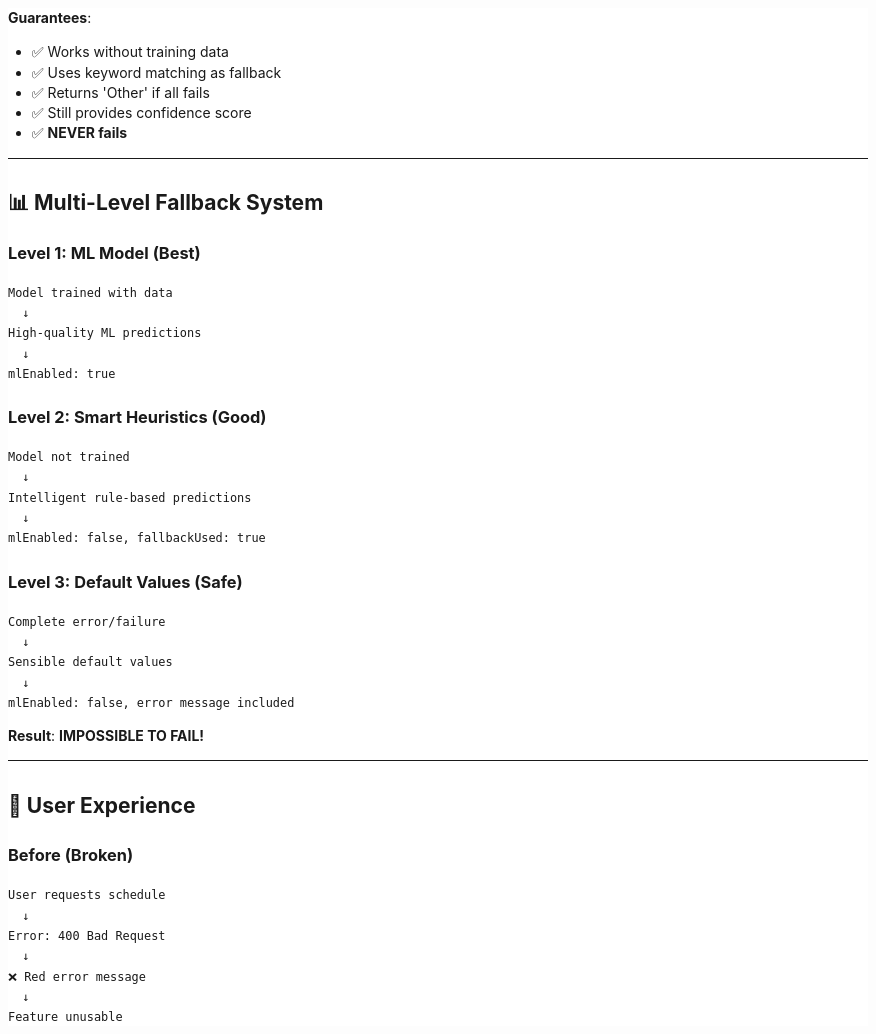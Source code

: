 **Guarantees**:
- ✅ Works without training data
- ✅ Uses keyword matching as fallback
- ✅ Returns 'Other' if all fails
- ✅ Still provides confidence score
- ✅ **NEVER fails**

---

## 📊 Multi-Level Fallback System

### Level 1: ML Model (Best)
```
Model trained with data
  ↓
High-quality ML predictions
  ↓
mlEnabled: true
```

### Level 2: Smart Heuristics (Good)
```
Model not trained
  ↓
Intelligent rule-based predictions
  ↓
mlEnabled: false, fallbackUsed: true
```

### Level 3: Default Values (Safe)
```
Complete error/failure
  ↓
Sensible default values
  ↓
mlEnabled: false, error message included
```

**Result**: **IMPOSSIBLE TO FAIL!**

---

## 🎨 User Experience

### Before (Broken)
```
User requests schedule
  ↓
Error: 400 Bad Request
  ↓
❌ Red error message
  ↓
Feature unusable
```
